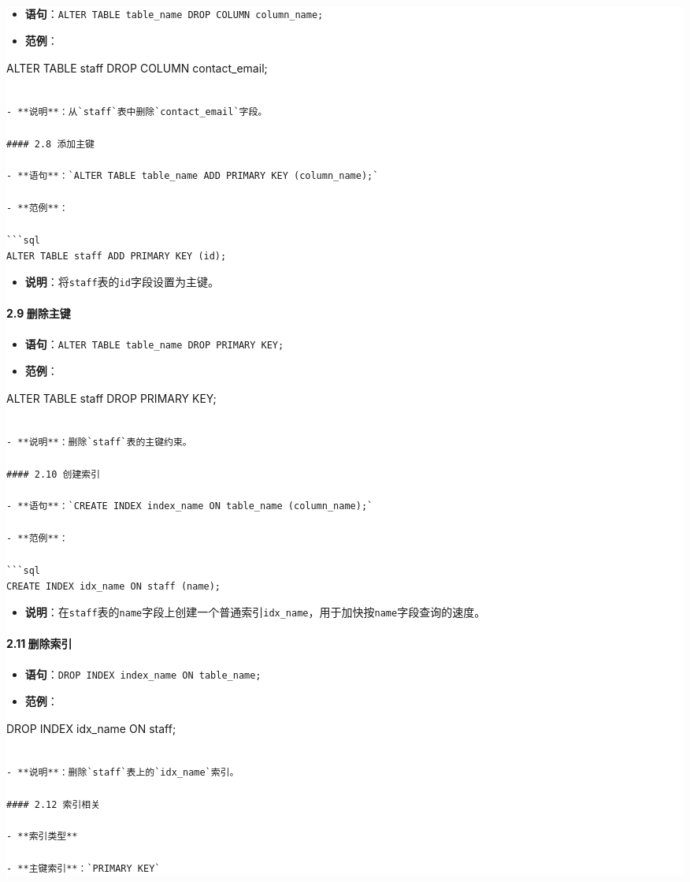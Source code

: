 - **语句**：`ALTER TABLE table_name DROP COLUMN column_name;`

- **范例**：

  ```sql
ALTER TABLE staff DROP COLUMN contact_email;
  ```
  
- **说明**：从`staff`表中删除`contact_email`字段。

#### 2.8 添加主键

- **语句**：`ALTER TABLE table_name ADD PRIMARY KEY (column_name);`

- **范例**：

  ```sql
ALTER TABLE staff ADD PRIMARY KEY (id);
  ```
  
- **说明**：将`staff`表的`id`字段设置为主键。

#### 2.9 删除主键

- **语句**：`ALTER TABLE table_name DROP PRIMARY KEY;`

- **范例**：

  ```sql
ALTER TABLE staff DROP PRIMARY KEY;
  ```
  
- **说明**：删除`staff`表的主键约束。

#### 2.10 创建索引

- **语句**：`CREATE INDEX index_name ON table_name (column_name);`

- **范例**：

  ```sql
CREATE INDEX idx_name ON staff (name);
  ```
  
- **说明**：在`staff`表的`name`字段上创建一个普通索引`idx_name`，用于加快按`name`字段查询的速度。

#### 2.11 删除索引

- **语句**：`DROP INDEX index_name ON table_name;`

- **范例**：

  ```sql
DROP INDEX idx_name ON staff;
  ```
  
- **说明**：删除`staff`表上的`idx_name`索引。

#### 2.12 索引相关

- **索引类型**

  - **主键索引**：`PRIMARY KEY`
